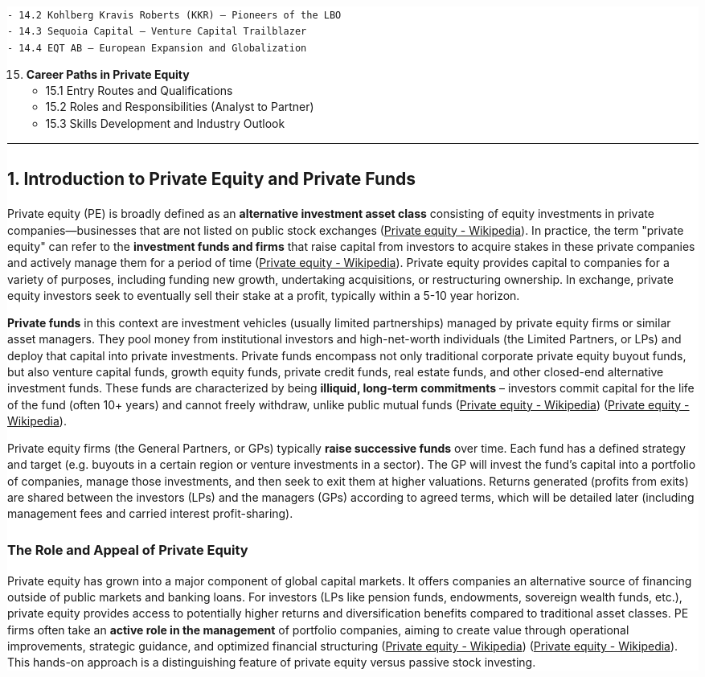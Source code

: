     - 14.2 Kohlberg Kravis Roberts (KKR) – Pioneers of the LBO
    - 14.3 Sequoia Capital – Venture Capital Trailblazer
    - 14.4 EQT AB – European Expansion and Globalization
15. **Career Paths in Private Equity**
    - 15.1 Entry Routes and Qualifications
    - 15.2 Roles and Responsibilities (Analyst to Partner)
    - 15.3 Skills Development and Industry Outlook

---

## 1. Introduction to Private Equity and Private Funds

Private equity (PE) is broadly defined as an **alternative investment asset class** consisting of equity investments in private companies—businesses that are not listed on public stock exchanges ([Private equity - Wikipedia](https://en.wikipedia.org/wiki/Private_equity#:~:text=Private%20equity%20,1)). In practice, the term "private equity" can refer to the **investment funds and firms** that raise capital from investors to acquire stakes in these private companies and actively manage them for a period of time ([Private equity - Wikipedia](https://en.wikipedia.org/wiki/Private_equity#:~:text=Private%20equity%20,1)). Private equity provides capital to companies for a variety of purposes, including funding new growth, undertaking acquisitions, or restructuring ownership. In exchange, private equity investors seek to eventually sell their stake at a profit, typically within a 5-10 year horizon.

**Private funds** in this context are investment vehicles (usually limited partnerships) managed by private equity firms or similar asset managers. They pool money from institutional investors and high-net-worth individuals (the Limited Partners, or LPs) and deploy that capital into private investments. Private funds encompass not only traditional corporate private equity buyout funds, but also venture capital funds, growth equity funds, private credit funds, real estate funds, and other closed-end alternative investment funds. These funds are characterized by being **illiquid, long-term commitments** – investors commit capital for the life of the fund (often 10+ years) and cannot freely withdraw, unlike public mutual funds ([Private equity - Wikipedia](https://en.wikipedia.org/wiki/Private_equity#:~:text=As%20a%20financial%20product%2C%20the,4)) ([Private equity - Wikipedia](https://en.wikipedia.org/wiki/Private_equity#:~:text=Secondary%20investments%20refer%20to%20investments,Secondaries%20also%20typically%20experience%20a)).

Private equity firms (the General Partners, or GPs) typically **raise successive funds** over time. Each fund has a defined strategy and target (e.g. buyouts in a certain region or venture investments in a sector). The GP will invest the fund’s capital into a portfolio of companies, manage those investments, and then seek to exit them at higher valuations. Returns generated (profits from exits) are shared between the investors (LPs) and the managers (GPs) according to agreed terms, which will be detailed later (including management fees and carried interest profit-sharing).

### The Role and Appeal of Private Equity

Private equity has grown into a major component of global capital markets. It offers companies an alternative source of financing outside of public markets and banking loans. For investors (LPs like pension funds, endowments, sovereign wealth funds, etc.), private equity provides access to potentially higher returns and diversification benefits compared to traditional asset classes. PE firms often take an **active role in the management** of portfolio companies, aiming to create value through operational improvements, strategic guidance, and optimized financial structuring ([Private equity - Wikipedia](https://en.wikipedia.org/wiki/Private_equity#:~:text=Private%20equity%20,1)) ([Private equity - Wikipedia](https://en.wikipedia.org/wiki/Private_equity#:~:text=,to%20reduce%20costs%20through%20headcount)). This hands-on approach is a distinguishing feature of private equity versus passive stock investing.
